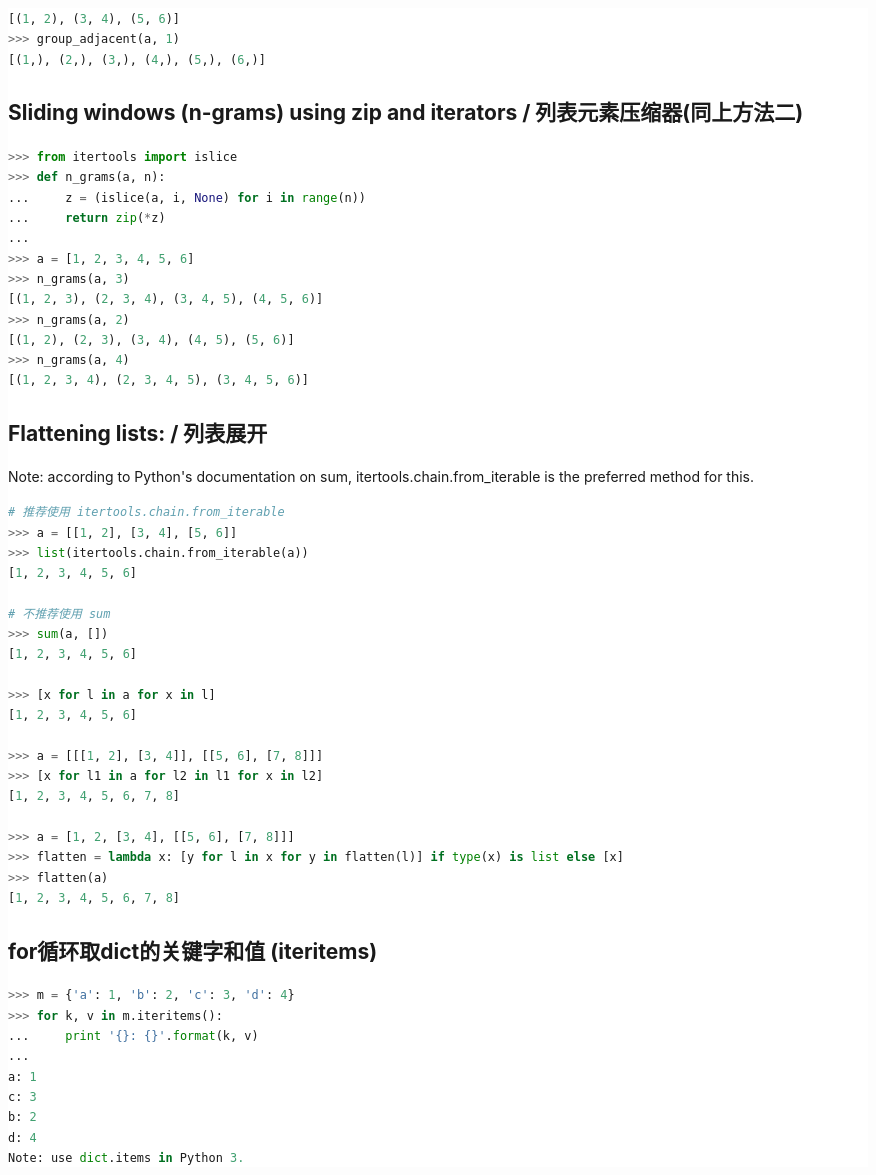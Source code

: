 ``` python
[(1, 2), (3, 4), (5, 6)]
>>> group_adjacent(a, 1)
[(1,), (2,), (3,), (4,), (5,), (6,)]
```

##  Sliding windows (n-grams) using zip and iterators / 列表元素压缩器(同上方法二)
``` python
>>> from itertools import islice
>>> def n_grams(a, n):
...     z = (islice(a, i, None) for i in range(n))
...     return zip(*z)
...
>>> a = [1, 2, 3, 4, 5, 6]
>>> n_grams(a, 3)
[(1, 2, 3), (2, 3, 4), (3, 4, 5), (4, 5, 6)]
>>> n_grams(a, 2)
[(1, 2), (2, 3), (3, 4), (4, 5), (5, 6)]
>>> n_grams(a, 4)
[(1, 2, 3, 4), (2, 3, 4, 5), (3, 4, 5, 6)]
```

##  Flattening lists: / 列表展开
Note: according to Python's documentation on sum, itertools.chain.from_iterable is the preferred method for this.
``` python
# 推荐使用 itertools.chain.from_iterable
>>> a = [[1, 2], [3, 4], [5, 6]]
>>> list(itertools.chain.from_iterable(a))
[1, 2, 3, 4, 5, 6]

# 不推荐使用 sum
>>> sum(a, [])
[1, 2, 3, 4, 5, 6]

>>> [x for l in a for x in l]
[1, 2, 3, 4, 5, 6]

>>> a = [[[1, 2], [3, 4]], [[5, 6], [7, 8]]]
>>> [x for l1 in a for l2 in l1 for x in l2]
[1, 2, 3, 4, 5, 6, 7, 8]

>>> a = [1, 2, [3, 4], [[5, 6], [7, 8]]]
>>> flatten = lambda x: [y for l in x for y in flatten(l)] if type(x) is list else [x]
>>> flatten(a)
[1, 2, 3, 4, 5, 6, 7, 8]
```

##  for循环取dict的关键字和值 (iteritems)
``` python
>>> m = {'a': 1, 'b': 2, 'c': 3, 'd': 4}
>>> for k, v in m.iteritems():
...     print '{}: {}'.format(k, v)
...
a: 1
c: 3
b: 2
d: 4
Note: use dict.items in Python 3.
```
